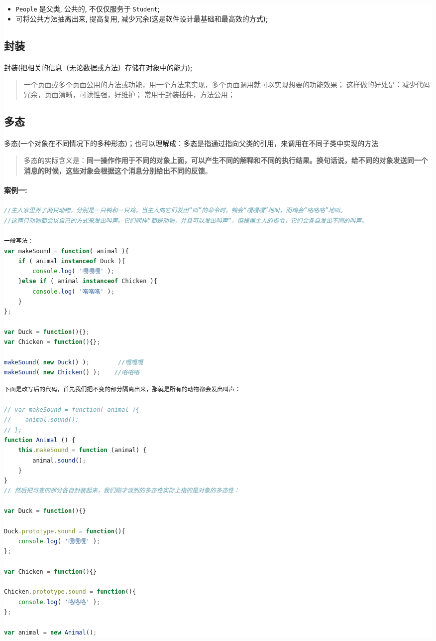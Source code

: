 - `People` 是父类, 公共的, 不仅仅服务于 `Student`;
- 可将公共方法抽离出来, 提高复用, 减少冗余(这是软件设计最基础和最高效的方式);

## 封装

封装(把相关的信息（无论数据或方法）存储在对象中的能力);

> 一个页面或多个页面公用的方法或功能，用一个方法来实现，多个页面调用就可以实现想要的功能效果；
> 这样做的好处是：减少代码冗余，页面清晰，可读性强，好维护；
> 常用于封装插件，方法公用；

## 多态

多态(一个对象在不同情况下的多种形态)；也可以理解成：多态是指通过指向父类的引用，来调用在不同子类中实现的方法

> 多态的实际含义是：**同一操作作用于不同的对象上面，可以产生不同的解释和不同的执行结果。换句话说，给不同的对象发送同一个消息的时候，这些对象会根据这个消息分别给出不同的反馈**。

#### 案例一:

```JavaScript
//主人家里养了两只动物，分别是一只鸭和一只鸡，当主人向它们发出“叫”的命令时，鸭会“嘎嘎嘎”地叫，而鸡会“咯咯咯”地叫。
//这两只动物都会以自己的方式来发出叫声。它们同样“都是动物，并且可以发出叫声”，但根据主人的指令，它们会各自发出不同的叫声。

一般写法：
var makeSound = function( animal ){
    if ( animal instanceof Duck ){
        console.log( '嘎嘎嘎' );
    }else if ( animal instanceof Chicken ){
        console.log( '咯咯咯' );
    }
};

var Duck = function(){};
var Chicken = function(){};

makeSound( new Duck() );        //嘎嘎嘎
makeSound( new Chicken() );    //咯咯咯

```

```JavaScript
下面是改写后的代码，首先我们把不变的部分隔离出来，那就是所有的动物都会发出叫声：

// var makeSound = function( animal ){
//    animal.sound();
// };
function Animal () {
    this.makeSound = function (animal) {
        animal.sound();
    }
}
// 然后把可变的部分各自封装起来，我们刚才谈到的多态性实际上指的是对象的多态性：

var Duck = function(){}

Duck.prototype.sound = function(){
    console.log( '嘎嘎嘎' );
};

var Chicken = function(){}

Chicken.prototype.sound = function(){
    console.log( '咯咯咯' );
};

var animal = new Animal();
```